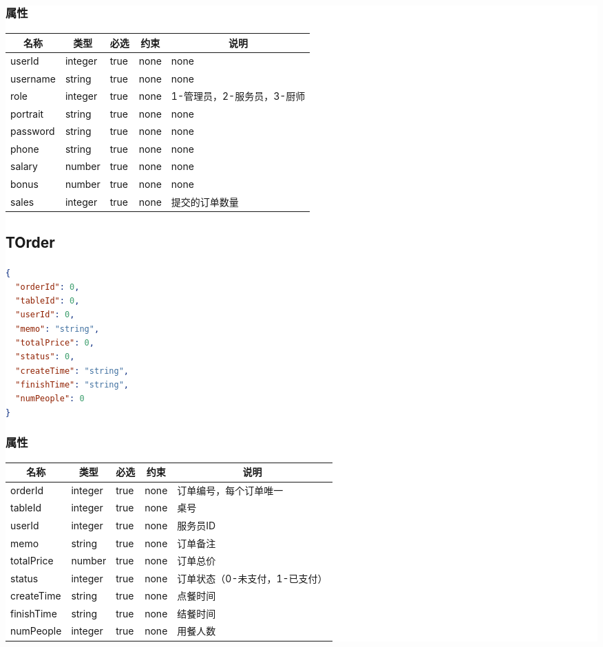 ### 属性

|名称|类型|必选|约束|说明|
|---|---|---|---|---|
|userId|integer|true|none|none|
|username|string|true|none|none|
|role|integer|true|none|1-管理员，2-服务员，3-厨师|
|portrait|string|true|none|none|
|password|string|true|none|none|
|phone|string|true|none|none|
|salary|number|true|none|none|
|bonus|number|true|none|none|
|sales|integer|true|none|提交的订单数量|

<h2 id="tocS_TOrder">TOrder</h2>

<a id="schematorder"></a>
<a id="schema_TOrder"></a>
<a id="tocStorder"></a>
<a id="tocstorder"></a>

```json
{
  "orderId": 0,
  "tableId": 0,
  "userId": 0,
  "memo": "string",
  "totalPrice": 0,
  "status": 0,
  "createTime": "string",
  "finishTime": "string",
  "numPeople": 0
}

```

### 属性

|名称|类型|必选|约束|说明|
|---|---|---|---|---|
|orderId|integer|true|none|订单编号，每个订单唯一|
|tableId|integer|true|none|桌号|
|userId|integer|true|none|服务员ID|
|memo|string|true|none|订单备注|
|totalPrice|number|true|none|订单总价|
|status|integer|true|none|订单状态（0-未支付，1-已支付）|
|createTime|string|true|none|点餐时间|
|finishTime|string|true|none|结餐时间|
|numPeople|integer|true|none|用餐人数|
